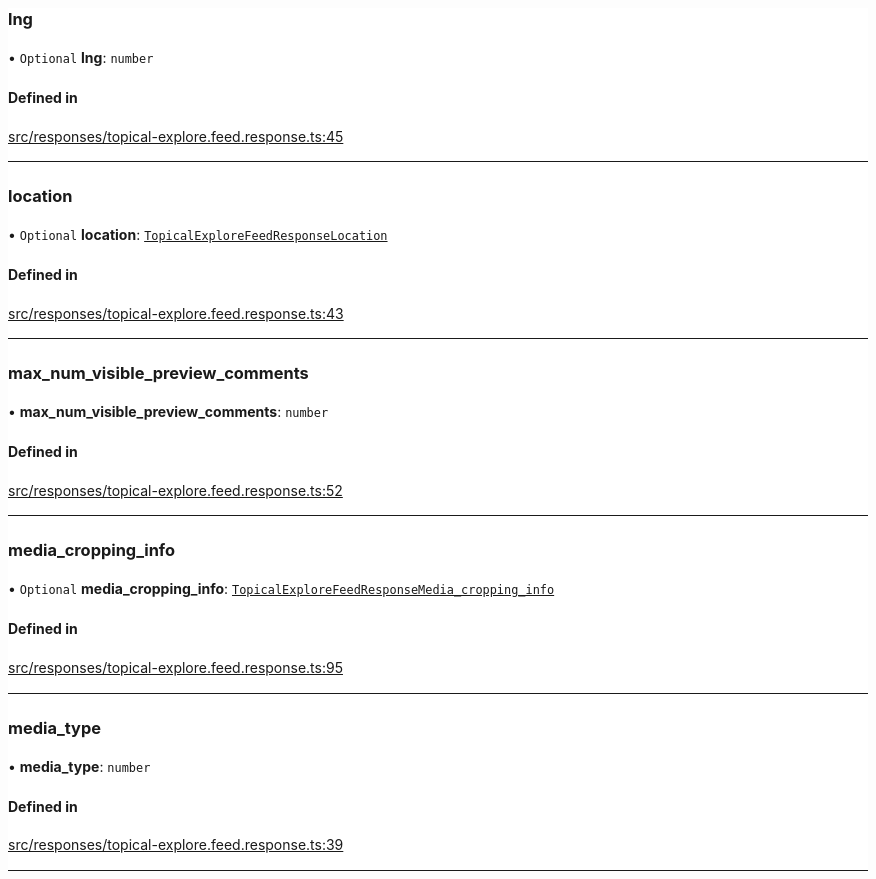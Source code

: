 ### lng

• `Optional` **lng**: `number`

#### Defined in

[src/responses/topical-explore.feed.response.ts:45](https://github.com/Nerixyz/instagram-private-api/blob/4971f34/src/responses/topical-explore.feed.response.ts#L45)

___

### location

• `Optional` **location**: [`TopicalExploreFeedResponseLocation`](TopicalExploreFeedResponseLocation.md)

#### Defined in

[src/responses/topical-explore.feed.response.ts:43](https://github.com/Nerixyz/instagram-private-api/blob/4971f34/src/responses/topical-explore.feed.response.ts#L43)

___

### max\_num\_visible\_preview\_comments

• **max\_num\_visible\_preview\_comments**: `number`

#### Defined in

[src/responses/topical-explore.feed.response.ts:52](https://github.com/Nerixyz/instagram-private-api/blob/4971f34/src/responses/topical-explore.feed.response.ts#L52)

___

### media\_cropping\_info

• `Optional` **media\_cropping\_info**: [`TopicalExploreFeedResponseMedia_cropping_info`](TopicalExploreFeedResponseMedia_cropping_info.md)

#### Defined in

[src/responses/topical-explore.feed.response.ts:95](https://github.com/Nerixyz/instagram-private-api/blob/4971f34/src/responses/topical-explore.feed.response.ts#L95)

___

### media\_type

• **media\_type**: `number`

#### Defined in

[src/responses/topical-explore.feed.response.ts:39](https://github.com/Nerixyz/instagram-private-api/blob/4971f34/src/responses/topical-explore.feed.response.ts#L39)

___
